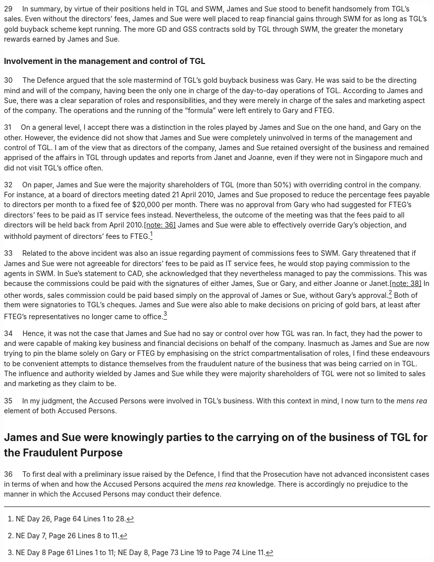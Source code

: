29     In summary, by virtue of their positions held in TGL and SWM, James and Sue stood to benefit handsomely from TGL’s sales. Even without the directors’ fees, James and Sue were well placed to reap financial gains through SWM for as long as TGL’s gold buyback scheme kept running. The more GD and GSS contracts sold by TGL through SWM, the greater the monetary rewards earned by James and Sue.

### Involvement in the management and control of TGL

30     The Defence argued that the sole mastermind of TGL’s gold buyback business was Gary. He was said to be the directing mind and will of the company, having been the only one in charge of the day-to-day operations of TGL. According to James and Sue, there was a clear separation of roles and responsibilities, and they were merely in charge of the sales and marketing aspect of the company. The operations and the running of the “formula” were left entirely to Gary and FTEG.

31     On a general level, I accept there was a distinction in the roles played by James and Sue on the one hand, and Gary on the other. However, the evidence did not show that James and Sue were completely uninvolved in terms of the management and control of TGL. I am of the view that as directors of the company, James and Sue retained oversight of the business and remained apprised of the affairs in TGL through updates and reports from Janet and Joanne, even if they were not in Singapore much and did not visit TGL’s office often.

32     On paper, James and Sue were the majority shareholders of TGL (more than 50%) with overriding control in the company. For instance, at a board of directors meeting dated 21 April 2010, James and Sue proposed to reduce the percentage fees payable to directors per month to a fixed fee of $20,000 per month. There was no approval from Gary who had suggested for FTEG’s directors’ fees to be paid as IT service fees instead. Nevertheless, the outcome of the meeting was that the fees paid to all directors will be held back from April 2010.[\[note: 36\]](#Ftn_36) James and Sue were able to effectively override Gary’s objection, and withhold payment of directors’ fees to FTEG.[^37]

33     Related to the above incident was also an issue regarding payment of commissions fees to SWM. Gary threatened that if James and Sue were not agreeable for directors’ fees to be paid as IT service fees, he would stop paying commission to the agents in SWM. In Sue’s statement to CAD, she acknowledged that they nevertheless managed to pay the commissions. This was because the commissions could be paid with the signatures of either James, Sue or Gary, and either Joanne or Janet.[\[note: 38\]](#Ftn_38) In other words, sales commission could be paid based simply on the approval of James or Sue, without Gary’s approval.[^39] Both of them were signatories to TGL’s cheques. James and Sue were also able to make decisions on pricing of gold bars, at least after FTEG’s representatives no longer came to office.[^40]

34     Hence, it was not the case that James and Sue had no say or control over how TGL was ran. In fact, they had the power to and were capable of making key business and financial decisions on behalf of the company. Inasmuch as James and Sue are now trying to pin the blame solely on Gary or FTEG by emphasising on the strict compartmentalisation of roles, I find these endeavours to be convenient attempts to distance themselves from the fraudulent nature of the business that was being carried on in TGL. The influence and authority wielded by James and Sue while they were majority shareholders of TGL were not so limited to sales and marketing as they claim to be.

35     In my judgment, the Accused Persons were involved in TGL’s business. With this context in mind, I now turn to the _mens rea_ element of both Accused Persons.

## James and Sue were knowingly parties to the carrying on of the business of TGL for the Fraudulent Purpose

36     To first deal with a preliminary issue raised by the Defence, I find that the Prosecution have not advanced inconsistent cases in terms of when and how the Accused Persons acquired the _mens rea_ knowledge. There is accordingly no prejudice to the manner in which the Accused Persons may conduct their defence.


[^2]: Exhibit P74 at \[69\].
[^3]: Statement of Agreed Facts at \[15\].
[^4]: Exhibit P84.
[^5]: NE Day 26, Page 64 Lines 1 to 28. See also exhibit P7.
[^6]: Exhibit P92.
[^7]: Exhibit P92.
[^8]: Exhibit P93.
[^9]: Exhibit P74 at \[34\] to \[67\].
[^10]: Exhibit P74 at \[75\]; Statement of Agreed Facts at \[34\].
[^11]: Exhibit P74 at \[73(a)\].
[^12]: Exhibit P74 at \[73(b)\].
[^13]: Exhibit P74 at \[74\].
[^14]: Exhibit P101 at Question 696.
[^15]: Exhibit P40 and Exhibit P50.
[^16]: Exhibit 2D1, Questions 235 and 236.
[^17]: NE Day 18, Page 13 Lines 3 to 19.
[^18]: NE Day 6, Page 53 Lines 17 to 25; NE Day 6 Page 54 Lines 2 to 15.
[^19]: NE Day 6, Page 57 Lines 8 to 24.
[^20]: NE Day 14, Page 37 Line 28 to Page 38 Line 6.
[^21]: NE Day 14, Page 24 Lines 7 to 16.
[^22]: NE Day 14, Page 11 Lines 9 to 13.
[^23]: NE Day 14, Page 11 Line 27 to Page 12 Line 10.
[^24]: NE Day 11, Page 49 Lines 7 to 15.
[^25]: NE Day 11, Page 49 Lines 16 to 22; NE Day 9, Page 67 Lines 8 to 18.
[^26]: NE Day 1, Page 76 Lines 25 to 30.
[^27]: Last 2 pages of Exhibit P58.
[^28]: B2 Closing Submissions at \[38\] and \[41\] to \[43\].
[^29]: B1 Closing Submissions at \[41\] to \[42\].
[^30]: NE Day 13, Page 71 Lines 17 to 21.
[^31]: Exhibit P74 at \[80\].
[^32]: See B2 Closing Submissions at \[6\] to \[8\].
[^33]: Exhibit P93.
[^34]: Exhibit P85.
[^35]: Exhibit P77.
[^36]: Exhibit P7.
[^37]: NE Day 26, Page 64 Lines 1 to 28.
[^38]: Exhibit P56, Question 29.
[^39]: NE Day 7, Page 26 Lines 8 to 11.
[^40]: NE Day 8 Page 61 Lines 1 to 11; NE Day 8, Page 73 Line 19 to Page 74 Line 11.
[^41]: NE Day 1, Page 15 Lines 27 to 30.
[^42]: NE Day 1, Page 19 Lines 2 to 6.
[^43]: Joint Summary of Facts at \[37\].
[^44]: Joint Summary of Facts at \[37(a)\] and \[37(b)\].
[^45]: Practitioners’ Library – Evidence in Criminal Trials, 2002, at page 110. See also _PP v Singh Kalpanath_ <span class="citation">\[1995\] 3 SLR(R) 158</span> at \[55\] where it was held that even though a witness had lied, the court was entitled to determine which aspect of the evidence might be true and which should be disregarded.
[^46]: Exhibit P101.
[^47]: Exhibit P111.
[^48]: NE Day 28, Page 111 Lines 3 to 13.
[^49]: NE Day 28, Page 109 Lines 6 to 8.
[^50]: B2 Reply Submissions at \[9\].
[^51]: NE Day 28, Page 110 Lines 13 to 15.
[^52]: Exhibit P67.
[^53]: NE Day 26, Page 79 Line 26 to Page 80 Line 1.
[^54]: NE Day 26, Page 80 Lines 6 to 20.
[^55]: Exhibit P68 at Question 87.
[^56]: Exhibit P56 at Question 29.
[^57]: Exhibit P67 at Question 63.
[^58]: Exhibit P70 at Questions 306 to 307.
[^59]: NE Day 29, Page 48 Lines 26 to 29.
[^60]: Exhibit P70 at Question 309.
[^61]: Exhibit P70 at Question 310.
[^62]: NE Day 26, Page 78 Lines 4 to 14.
[^63]: PCS at \[54\] to \[57\].
[^64]: Exhibit P68 at Question 92.
[^65]: Exhibit P56 at Question 61.
[^66]: Exhibit P53.
[^67]: Exhibit P68 at Question 89.
[^68]: Exhibit P69 at Question 186.
[^69]: Exhibit P55 at Question 16.
[^70]: Exhibit P55 at Question 17.
[^71]: Exhibit P54.
[^72]: Exhibit P35.
[^73]: NE Day 29, Page 22 Lines 14 to 17.
[^74]: Exhibit P54, see for example Pages 1187 and 1188.
[^75]: NE Day 6, Page 65 Lines 15 to 18.
[^76]: NE Day 7, Page 9 Lines 6 to 9.
[^77]: NE Day 18, Page 13 Lines 17 to 32.
[^78]: Exhibit P35.
[^79]: NE Day 6, Page 47 Lines 3 to 14.
[^80]: Exhibit 1D2 at \[25\].
[^81]: Exhibit P72 at Questions 611 and 612.
[^82]: Exhibit P45.
[^83]: PCS at \[96\].
[^84]: Exhibit P53.
[^85]: NE Day 6, Page 33 Lines 5 to 9.
[^86]: NE Day 6, Page 33 Lines 10 to 19.
[^87]: Statement of Agreed Facts at \[9\].
[^88]: Exhibit P74 at \[77(b)\].
[^89]: Exhibit P74 at \[77(c)\].
[^90]: Exhibit P74 at \[77(d)\].
[^91]: James and Sue initiated the winding up of TGL on 7 October 2010. TGL was wound up through a creditor’s voluntary winding up on 8 February 2011. See Statement of Agreed Facts at \[9\] to \[11\].
[^92]: B2 Closing Submissions at \[97\].
[^93]: B2 Closing Submissions at \[96\].
[^94]: Statement of Agreed Facts at \[9\].
[^95]: B1 Closing Submissions at \[20\] and B2 Closing Submissions at \[81\].
[^96]: Exhibit P70 at Questions 289 to 290.
[^97]: Exhibit P62 at Questions 494 to 496.
[^98]: Exhibit P27.
[^99]: NE Day 27, Page 27 Line 27 to Page 28 Line 3.
[^100]: NE Day 9, Page 13 Lines 1 to 7.
[^101]: Exhibit P29.
[^102]: Exhibit P29.
[^103]: B2 Closing Submissions at \[82\].
[^104]: See Exhibit P24.
[^105]: B2 Closing Submissions at \[88\].
[^106]: Exhibit P75.
[^107]: Exhibit P75.
[^108]: B2 Closing Submissions at \[46\].
[^109]: This may also explain why directors’ fees were curiously paid to FTEG, even though Gary was the director in TGL.
[^110]: B2 Closing Submissions at \[47\].
[^111]: B1 Closing Submissions at \[23\].
[^112]: NE Day 1, Page 65 Lines 29 to 32; NE Day 1, Page 110 Lines 3 to 15.
[^113]: NE Day 3, Page 16 Lines 4 to 30.
[^114]: Exhibit 1D2.
[^115]: Exhibit 1D1.